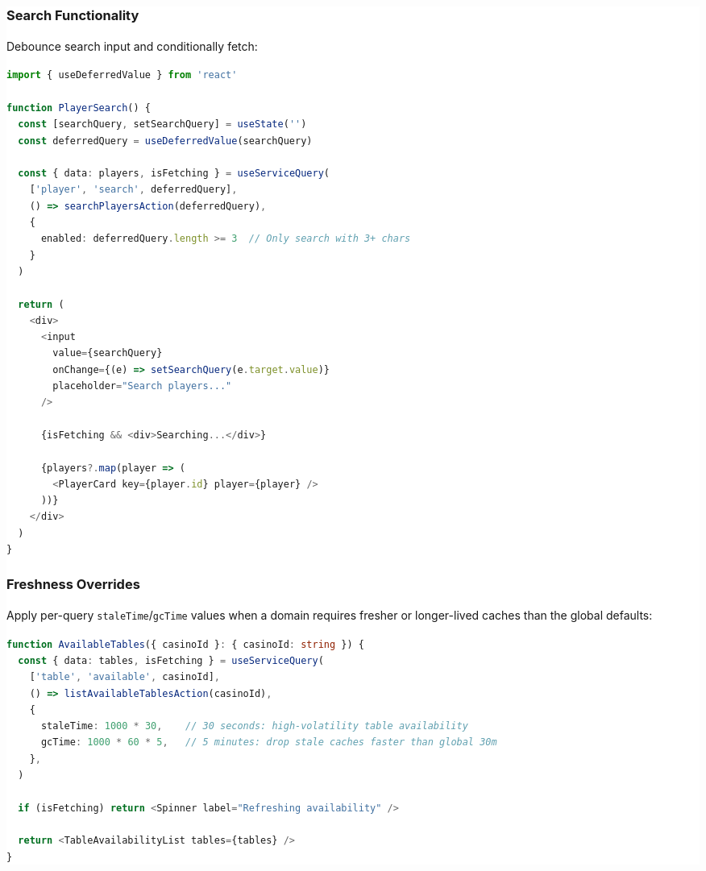### Search Functionality

Debounce search input and conditionally fetch:

```typescript
import { useDeferredValue } from 'react'

function PlayerSearch() {
  const [searchQuery, setSearchQuery] = useState('')
  const deferredQuery = useDeferredValue(searchQuery)

  const { data: players, isFetching } = useServiceQuery(
    ['player', 'search', deferredQuery],
    () => searchPlayersAction(deferredQuery),
    {
      enabled: deferredQuery.length >= 3  // Only search with 3+ chars
    }
  )

  return (
    <div>
      <input
        value={searchQuery}
        onChange={(e) => setSearchQuery(e.target.value)}
        placeholder="Search players..."
      />

      {isFetching && <div>Searching...</div>}

      {players?.map(player => (
        <PlayerCard key={player.id} player={player} />
      ))}
    </div>
  )
}
```

### Freshness Overrides

Apply per-query `staleTime`/`gcTime` values when a domain requires fresher or longer-lived caches than the global defaults:

```typescript
function AvailableTables({ casinoId }: { casinoId: string }) {
  const { data: tables, isFetching } = useServiceQuery(
    ['table', 'available', casinoId],
    () => listAvailableTablesAction(casinoId),
    {
      staleTime: 1000 * 30,    // 30 seconds: high-volatility table availability
      gcTime: 1000 * 60 * 5,   // 5 minutes: drop stale caches faster than global 30m
    },
  )

  if (isFetching) return <Spinner label="Refreshing availability" />

  return <TableAvailabilityList tables={tables} />
}
```
